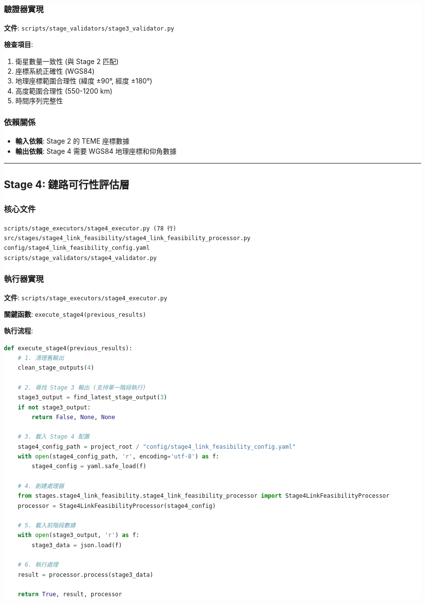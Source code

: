 ### 驗證器實現

**文件**: `scripts/stage_validators/stage3_validator.py`

**檢查項目**:
1. 衛星數量一致性 (與 Stage 2 匹配)
2. 座標系統正確性 (WGS84)
3. 地理座標範圍合理性 (緯度 ±90°, 經度 ±180°)
4. 高度範圍合理性 (550-1200 km)
5. 時間序列完整性

### 依賴關係

- **輸入依賴**: Stage 2 的 TEME 座標數據
- **輸出依賴**: Stage 4 需要 WGS84 地理座標和仰角數據

---

## Stage 4: 鏈路可行性評估層

### 核心文件

```
scripts/stage_executors/stage4_executor.py (78 行)
src/stages/stage4_link_feasibility/stage4_link_feasibility_processor.py
config/stage4_link_feasibility_config.yaml
scripts/stage_validators/stage4_validator.py
```

### 執行器實現

**文件**: `scripts/stage_executors/stage4_executor.py`

**關鍵函數**: `execute_stage4(previous_results)`

**執行流程**:

```python
def execute_stage4(previous_results):
    # 1. 清理舊輸出
    clean_stage_outputs(4)

    # 2. 尋找 Stage 3 輸出 (支持單一階段執行)
    stage3_output = find_latest_stage_output(3)
    if not stage3_output:
        return False, None, None

    # 3. 載入 Stage 4 配置
    stage4_config_path = project_root / "config/stage4_link_feasibility_config.yaml"
    with open(stage4_config_path, 'r', encoding='utf-8') as f:
        stage4_config = yaml.safe_load(f)

    # 4. 創建處理器
    from stages.stage4_link_feasibility.stage4_link_feasibility_processor import Stage4LinkFeasibilityProcessor
    processor = Stage4LinkFeasibilityProcessor(stage4_config)

    # 5. 載入前階段數據
    with open(stage3_output, 'r') as f:
        stage3_data = json.load(f)

    # 6. 執行處理
    result = processor.process(stage3_data)

    return True, result, processor
```

